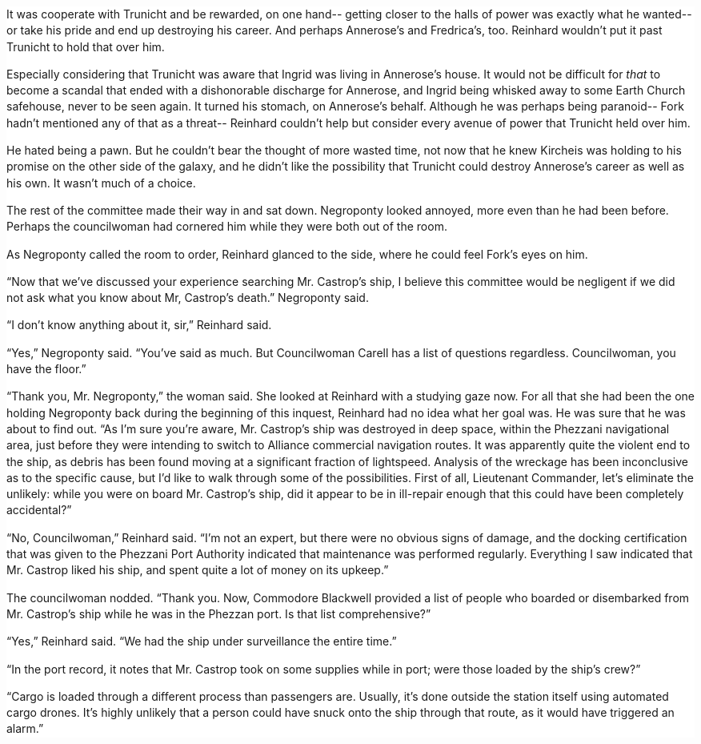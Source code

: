 It was cooperate with Trunicht and be rewarded, on one hand\-\- getting closer to the halls of power was exactly what he wanted\-\- or take his pride and end up destroying his career. And perhaps Annerose’s and Fredrica’s, too. Reinhard wouldn’t put it past Trunicht to hold that over him.

Especially considering that Trunicht was aware that Ingrid was living in Annerose’s house. It would not be difficult for *that* to become a scandal that ended with a dishonorable discharge for Annerose, and Ingrid being whisked away to some Earth Church safehouse, never to be seen again. It turned his stomach, on Annerose’s behalf. Although he was perhaps being paranoid\-\- Fork hadn’t mentioned any of that as a threat\-\- Reinhard couldn’t help but consider every avenue of power that Trunicht held over him.

He hated being a pawn. But he couldn’t bear the thought of more wasted time, not now that he knew Kircheis was holding to his promise on the other side of the galaxy, and he didn’t like the possibility that Trunicht could destroy Annerose’s career as well as his own. It wasn’t much of a choice.

The rest of the committee made their way in and sat down. Negroponty looked annoyed, more even than he had been before. Perhaps the councilwoman had cornered him while they were both out of the room.

As Negroponty called the room to order, Reinhard glanced to the side, where he could feel Fork’s eyes on him.

“Now that we’ve discussed your experience searching Mr. Castrop’s ship, I believe this committee would be negligent if we did not ask what you know about Mr, Castrop’s death.” Negroponty said.

“I don’t know anything about it, sir,” Reinhard said.

“Yes,” Negroponty said. “You’ve said as much. But Councilwoman Carell has a list of questions regardless. Councilwoman, you have the floor.”

“Thank you, Mr. Negroponty,” the woman said. She looked at Reinhard with a studying gaze now. For all that she had been the one holding Negroponty back during the beginning of this inquest, Reinhard had no idea what her goal was. He was sure that he was about to find out. “As I’m sure you’re aware, Mr. Castrop’s ship was destroyed in deep space, within the Phezzani navigational area, just before they were intending to switch to Alliance commercial navigation routes. It was apparently quite the violent end to the ship, as debris has been found moving at a significant fraction of lightspeed. Analysis of the wreckage has been inconclusive as to the specific cause, but I’d like to walk through some of the possibilities. First of all, Lieutenant Commander, let’s eliminate the unlikely: while you were on board Mr. Castrop’s ship, did it appear to be in ill\-repair enough that this could have been completely accidental?”

“No, Councilwoman,” Reinhard said. “I’m not an expert, but there were no obvious signs of damage, and the docking certification that was given to the Phezzani Port Authority indicated that maintenance was performed regularly. Everything I saw indicated that Mr. Castrop liked his ship, and spent quite a lot of money on its upkeep.”

The councilwoman nodded. “Thank you. Now, Commodore Blackwell provided a list of people who boarded or disembarked from Mr. Castrop’s ship while he was in the Phezzan port. Is that list comprehensive?”

“Yes,” Reinhard said. “We had the ship under surveillance the entire time.”

“In the port record, it notes that Mr. Castrop took on some supplies while in port; were those loaded by the ship’s crew?”

“Cargo is loaded through a different process than passengers are. Usually, it’s done outside the station itself using automated cargo drones. It’s highly unlikely that a person could have snuck onto the ship through that route, as it would have triggered an alarm.”
